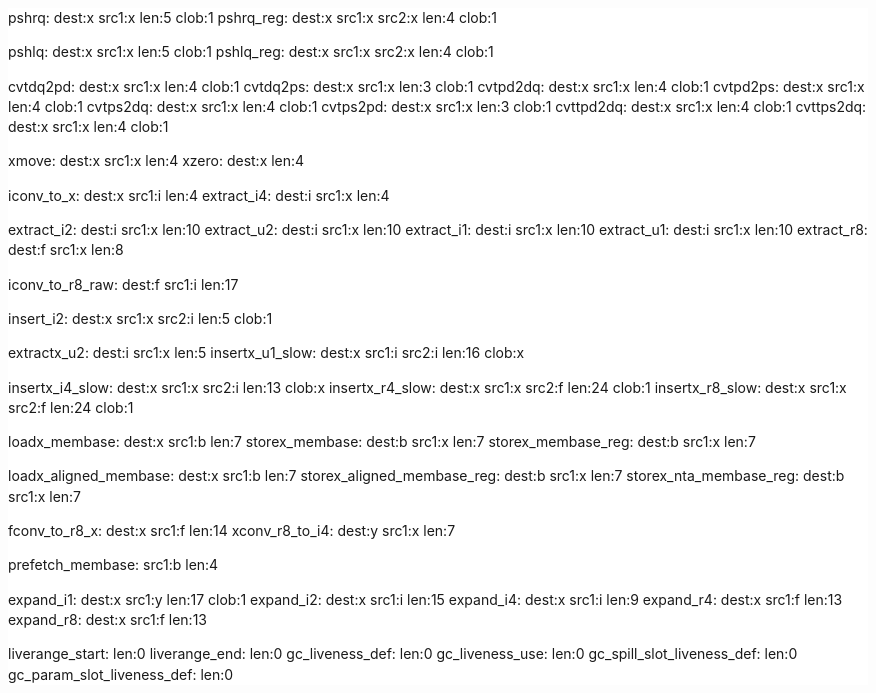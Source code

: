 pshrq: dest:x src1:x len:5 clob:1
pshrq_reg: dest:x src1:x src2:x len:4 clob:1

pshlq: dest:x src1:x len:5 clob:1
pshlq_reg: dest:x src1:x src2:x len:4 clob:1

cvtdq2pd: dest:x src1:x len:4 clob:1
cvtdq2ps: dest:x src1:x len:3 clob:1
cvtpd2dq: dest:x src1:x len:4 clob:1
cvtpd2ps: dest:x src1:x len:4 clob:1
cvtps2dq: dest:x src1:x len:4 clob:1
cvtps2pd: dest:x src1:x len:3 clob:1
cvttpd2dq: dest:x src1:x len:4 clob:1
cvttps2dq: dest:x src1:x len:4 clob:1

xmove: dest:x src1:x len:4
xzero: dest:x len:4

iconv_to_x: dest:x src1:i len:4
extract_i4: dest:i src1:x len:4

extract_i2: dest:i src1:x len:10
extract_u2: dest:i src1:x len:10
extract_i1: dest:i src1:x len:10
extract_u1: dest:i src1:x len:10
extract_r8: dest:f src1:x len:8 

iconv_to_r8_raw: dest:f src1:i len:17 

insert_i2: dest:x src1:x src2:i len:5 clob:1

extractx_u2: dest:i src1:x len:5
insertx_u1_slow: dest:x src1:i src2:i len:16 clob:x

insertx_i4_slow: dest:x src1:x src2:i len:13 clob:x
insertx_r4_slow: dest:x src1:x src2:f len:24 clob:1
insertx_r8_slow: dest:x src1:x src2:f len:24 clob:1

loadx_membase: dest:x src1:b len:7
storex_membase: dest:b src1:x len:7
storex_membase_reg: dest:b src1:x len:7

loadx_aligned_membase: dest:x src1:b len:7
storex_aligned_membase_reg: dest:b src1:x len:7
storex_nta_membase_reg: dest:b src1:x len:7

fconv_to_r8_x: dest:x src1:f len:14 
xconv_r8_to_i4: dest:y src1:x len:7

prefetch_membase: src1:b len:4

expand_i1: dest:x src1:y len:17 clob:1
expand_i2: dest:x src1:i len:15
expand_i4: dest:x src1:i len:9
expand_r4: dest:x src1:f len:13
expand_r8: dest:x src1:f len:13

liverange_start: len:0
liverange_end: len:0
gc_liveness_def: len:0
gc_liveness_use: len:0
gc_spill_slot_liveness_def: len:0
gc_param_slot_liveness_def: len:0
